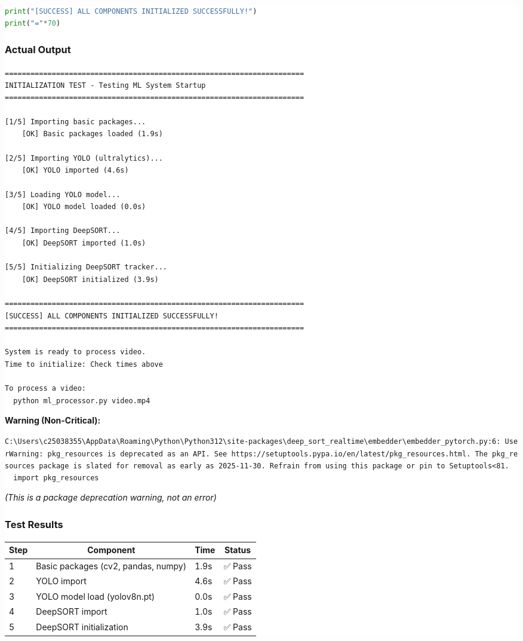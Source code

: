```python
print("[SUCCESS] ALL COMPONENTS INITIALIZED SUCCESSFULLY!")
print("="*70)
```

### Actual Output
```
======================================================================
INITIALIZATION TEST - Testing ML System Startup
======================================================================

[1/5] Importing basic packages...
    [OK] Basic packages loaded (1.9s)

[2/5] Importing YOLO (ultralytics)...
    [OK] YOLO imported (4.6s)

[3/5] Loading YOLO model...
    [OK] YOLO model loaded (0.0s)

[4/5] Importing DeepSORT...
    [OK] DeepSORT imported (1.0s)

[5/5] Initializing DeepSORT tracker...
    [OK] DeepSORT initialized (3.9s)

======================================================================
[SUCCESS] ALL COMPONENTS INITIALIZED SUCCESSFULLY!
======================================================================

System is ready to process video.
Time to initialize: Check times above

To process a video:
  python ml_processor.py video.mp4
```

**Warning (Non-Critical):**
```
C:\Users\c25038355\AppData\Roaming\Python\Python312\site-packages\deep_sort_realtime\embedder\embedder_pytorch.py:6: UserWarning: pkg_resources is deprecated as an API. See https://setuptools.pypa.io/en/latest/pkg_resources.html. The pkg_resources package is slated for removal as early as 2025-11-30. Refrain from using this package or pin to Setuptools<81.
  import pkg_resources
```
*(This is a package deprecation warning, not an error)*

### Test Results

| Step | Component | Time | Status |
|------|-----------|------|--------|
| 1 | Basic packages (cv2, pandas, numpy) | 1.9s | ✅ Pass |
| 2 | YOLO import | 4.6s | ✅ Pass |
| 3 | YOLO model load (yolov8n.pt) | 0.0s | ✅ Pass |
| 4 | DeepSORT import | 1.0s | ✅ Pass |
| 5 | DeepSORT initialization | 3.9s | ✅ Pass |
